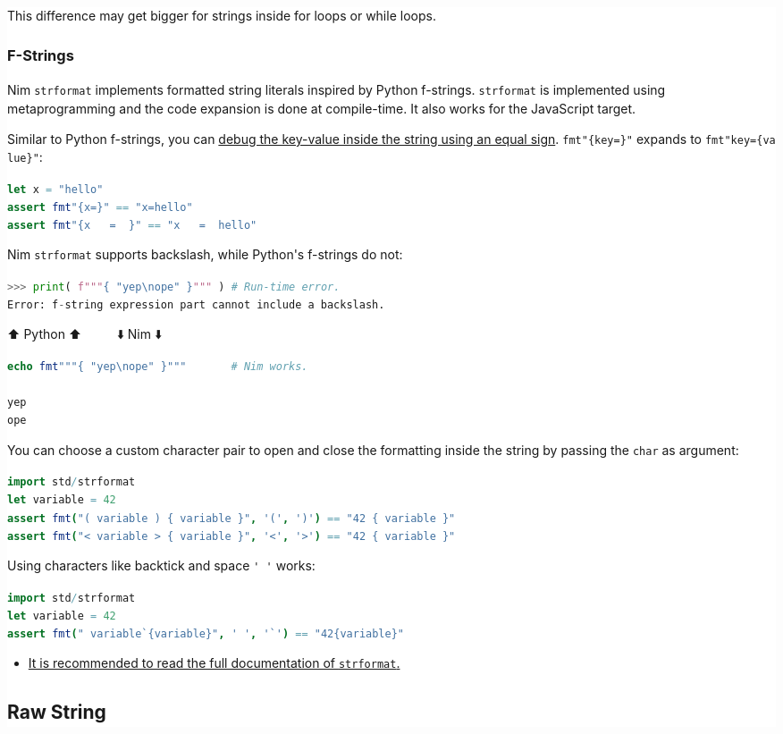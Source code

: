 This difference may get bigger for strings inside for loops or while loops.


### F-Strings

Nim `strformat` implements formatted string literals inspired by Python f-strings.
`strformat` is implemented using metaprogramming and the code expansion is done at compile-time.
It also works for the JavaScript target.

Similar to Python f-strings, you can 
[debug the key-value inside the string using an equal sign](https://nim-lang.github.io/Nim/strformat.html#debugging-strings). `fmt"{key=}"` expands to `fmt"key={value}"`:

```nim
let x = "hello"
assert fmt"{x=}" == "x=hello"
assert fmt"{x   =  }" == "x   =  hello"
```

Nim `strformat` supports backslash, while Python's f-strings do not:

```python
>>> print( f"""{ "yep\nope" }""" ) # Run-time error.
Error: f-string expression part cannot include a backslash.
```
:arrow_up: Python :arrow_up: &nbsp;&nbsp;&nbsp;&nbsp;&nbsp;&nbsp;&nbsp;&nbsp; :arrow_down: Nim :arrow_down:
```nim
echo fmt"""{ "yep\nope" }"""       # Nim works.

yep
ope
```

You can choose a custom character pair to open and close the formatting inside the string by passing the `char` as argument:

```nim
import std/strformat
let variable = 42
assert fmt("( variable ) { variable }", '(', ')') == "42 { variable }"
assert fmt("< variable > { variable }", '<', '>') == "42 { variable }"
```

Using characters like backtick and space `' '` works:

```nim
import std/strformat
let variable = 42
assert fmt(" variable`{variable}", ' ', '`') == "42{variable}"
```

- [It is recommended to read the full documentation of `strformat`.](https://nim-lang.github.io/Nim/strformat.html)


## Raw String
